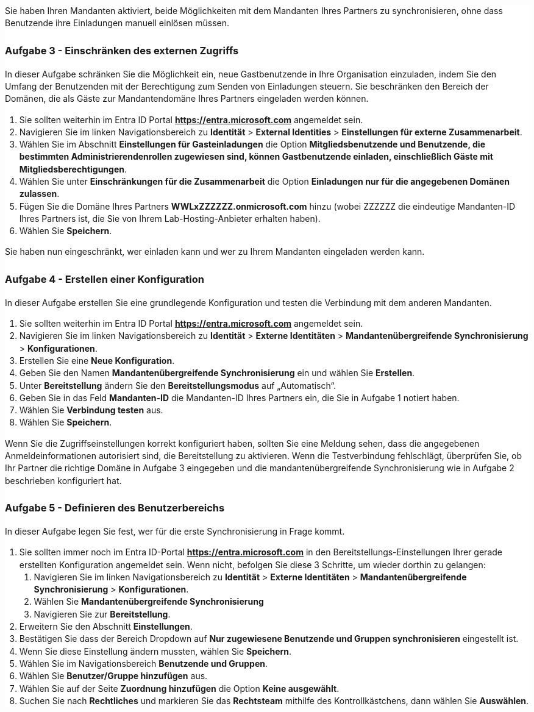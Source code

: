 Sie haben Ihren Mandanten aktiviert, beide Möglichkeiten mit dem Mandanten Ihres Partners zu synchronisieren, ohne dass Benutzende ihre Einladungen manuell einlösen müssen. 

### Aufgabe 3 - Einschränken des externen Zugriffs

In dieser Aufgabe schränken Sie die Möglichkeit ein, neue Gastbenutzende in Ihre Organisation einzuladen, indem Sie den Umfang der Benutzenden mit der Berechtigung zum Senden von Einladungen steuern. Sie beschränken den Bereich der Domänen, die als Gäste zur Mandantendomäne Ihres Partners eingeladen werden können.

1. Sie sollten weiterhin im Entra ID Portal **https://entra.microsoft.com** angemeldet sein.
2. Navigieren Sie im linken Navigationsbereich zu **Identität** > **External Identities** > **Einstellungen für externe Zusammenarbeit**.
3. Wählen Sie im Abschnitt **Einstellungen für Gasteinladungen** die Option **Mitgliedsbenutzende und Benutzende, die bestimmten Administrierendenrollen zugewiesen sind, können Gastbenutzende einladen, einschließlich Gäste mit Mitgliedsberechtigungen**.
4. Wählen Sie unter **Einschränkungen für die Zusammenarbeit** die Option **Einladungen nur für die angegebenen Domänen zulassen**.
5. Fügen Sie die Domäne Ihres Partners **WWLxZZZZZZ.onmicrosoft.com** hinzu (wobei ZZZZZZ die eindeutige Mandanten-ID Ihres Partners ist, die Sie von Ihrem Lab-Hosting-Anbieter erhalten haben).
6. Wählen Sie **Speichern**.

Sie haben nun eingeschränkt, wer einladen kann und wer zu Ihrem Mandanten eingeladen werden kann. 

### Aufgabe 4 - Erstellen einer Konfiguration

In dieser Aufgabe erstellen Sie eine grundlegende Konfiguration und testen die Verbindung mit dem anderen Mandanten.

1. Sie sollten weiterhin im Entra ID Portal **https://entra.microsoft.com** angemeldet sein.
2. Navigieren Sie im linken Navigationsbereich zu **Identität** > **Externe Identitäten** > **Mandantenübergreifende Synchronisierung** > **Konfigurationen**.
3. Erstellen Sie eine **Neue Konfiguration**.
4. Geben Sie den Namen **Mandantenübergreifende Synchronisierung** ein und wählen Sie **Erstellen**.
5. Unter **Bereitstellung** ändern Sie den **Bereitstellungsmodus** auf „Automatisch“.
6. Geben Sie in das Feld **Mandanten-ID** die Mandanten-ID Ihres Partners ein, die Sie in Aufgabe 1 notiert haben.
7. Wählen Sie **Verbindung testen** aus.
8. Wählen Sie **Speichern**.

Wenn Sie die Zugriffseinstellungen korrekt konfiguriert haben, sollten Sie eine Meldung sehen, dass die angegebenen Anmeldeinformationen autorisiert sind, die Bereitstellung zu aktivieren. Wenn die Testverbindung fehlschlägt, überprüfen Sie, ob Ihr Partner die richtige Domäne in Aufgabe 3 eingegeben und die mandantenübergreifende Synchronisierung wie in Aufgabe 2 beschrieben konfiguriert hat.

### Aufgabe 5 - Definieren des Benutzerbereichs

In dieser Aufgabe legen Sie fest, wer für die erste Synchronisierung in Frage kommt. 

1. Sie sollten immer noch im Entra ID-Portal **https://entra.microsoft.com** in den Bereitstellungs-Einstellungen Ihrer gerade erstellten Konfiguration angemeldet sein. Wenn nicht, befolgen Sie diese 3 Schritte, um wieder dorthin zu gelangen:
   1. Navigieren Sie im linken Navigationsbereich zu **Identität** > **Externe Identitäten** > **Mandantenübergreifende Synchronisierung** > **Konfigurationen**.
   2. Wählen Sie **Mandantenübergreifende Synchronisierung**
   3. Navigieren Sie zur **Bereitstellung**.
2. Erweitern Sie den Abschnitt **Einstellungen**.
3. Bestätigen Sie dass der Bereich Dropdown auf **Nur zugewiesene Benutzende und Gruppen synchronisieren** eingestellt ist.
4. Wenn Sie diese Einstellung ändern mussten, wählen Sie **Speichern**.
5. Wählen Sie im Navigationsbereich **Benutzende und Gruppen**.
6. Wählen Sie **Benutzer/Gruppe hinzufügen** aus.
7. Wählen Sie auf der Seite **Zuordnung hinzufügen** die Option **Keine ausgewählt**.
8. Suchen Sie nach **Rechtliches** und markieren Sie das **Rechtsteam** mithilfe des Kontrollkästchens, dann wählen Sie **Auswählen**.